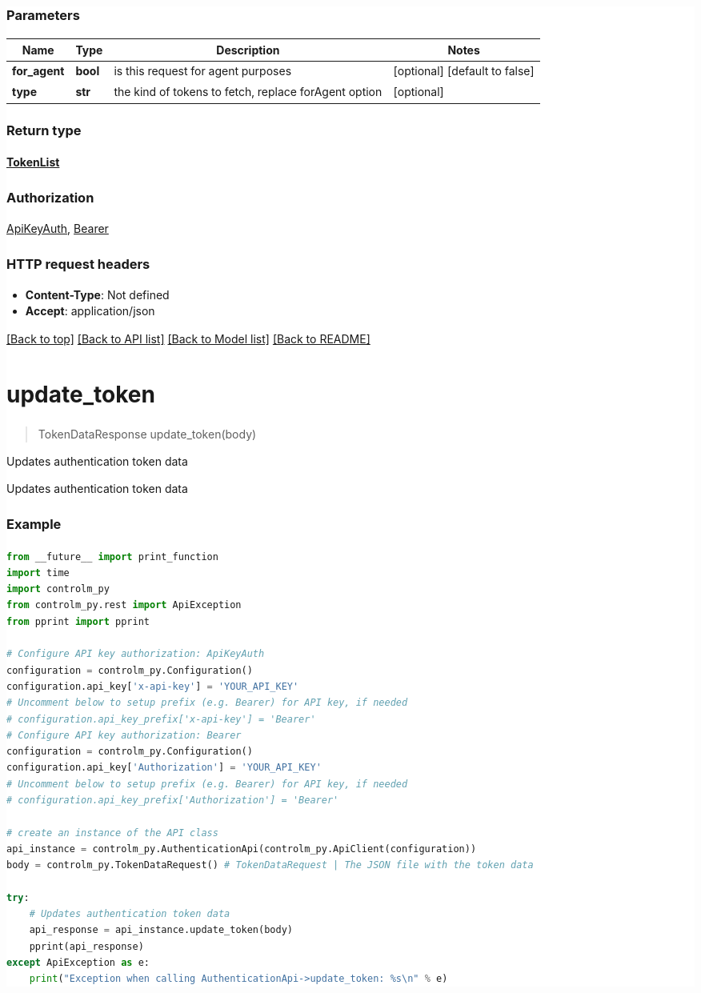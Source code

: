 ### Parameters

Name | Type | Description  | Notes
------------- | ------------- | ------------- | -------------
 **for_agent** | **bool**| is this request for agent purposes | [optional] [default to false]
 **type** | **str**| the kind of tokens to fetch, replace forAgent option | [optional] 

### Return type

[**TokenList**](TokenList.md)

### Authorization

[ApiKeyAuth](../README.md#ApiKeyAuth), [Bearer](../README.md#Bearer)

### HTTP request headers

 - **Content-Type**: Not defined
 - **Accept**: application/json

[[Back to top]](#) [[Back to API list]](../README.md#documentation-for-api-endpoints) [[Back to Model list]](../README.md#documentation-for-models) [[Back to README]](../README.md)

# **update_token**
> TokenDataResponse update_token(body)

Updates authentication token data

Updates authentication token data

### Example
```python
from __future__ import print_function
import time
import controlm_py
from controlm_py.rest import ApiException
from pprint import pprint

# Configure API key authorization: ApiKeyAuth
configuration = controlm_py.Configuration()
configuration.api_key['x-api-key'] = 'YOUR_API_KEY'
# Uncomment below to setup prefix (e.g. Bearer) for API key, if needed
# configuration.api_key_prefix['x-api-key'] = 'Bearer'
# Configure API key authorization: Bearer
configuration = controlm_py.Configuration()
configuration.api_key['Authorization'] = 'YOUR_API_KEY'
# Uncomment below to setup prefix (e.g. Bearer) for API key, if needed
# configuration.api_key_prefix['Authorization'] = 'Bearer'

# create an instance of the API class
api_instance = controlm_py.AuthenticationApi(controlm_py.ApiClient(configuration))
body = controlm_py.TokenDataRequest() # TokenDataRequest | The JSON file with the token data

try:
    # Updates authentication token data
    api_response = api_instance.update_token(body)
    pprint(api_response)
except ApiException as e:
    print("Exception when calling AuthenticationApi->update_token: %s\n" % e)
```
